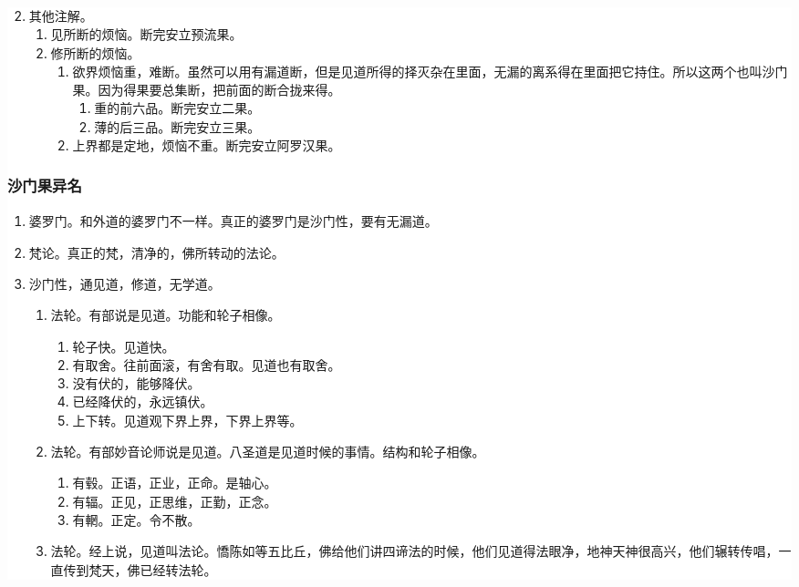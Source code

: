 2. 其他注解。
   1. 见所断的烦恼。断完安立预流果。
   2. 修所断的烦恼。
      1. 欲界烦恼重，难断。虽然可以用有漏道断，但是见道所得的择灭杂在里面，无漏的离系得在里面把它持住。所以这两个也叫沙门果。因为得果要总集断，把前面的断合拢来得。
         1. 重的前六品。断完安立二果。
         2. 薄的后三品。断完安立三果。
      2. 上界都是定地，烦恼不重。断完安立阿罗汉果。



### 沙门果异名

1. 婆罗门。和外道的婆罗门不一样。真正的婆罗门是沙门性，要有无漏道。

2. 梵论。真正的梵，清净的，佛所转动的法论。

3. 沙门性，通见道，修道，无学道。

   1. 法轮。有部说是见道。功能和轮子相像。

      1. 轮子快。见道快。
      2. 有取舍。往前面滚，有舍有取。见道也有取舍。
      3. 没有伏的，能够降伏。
      4. 已经降伏的，永远镇伏。
      5. 上下转。见道观下界上界，下界上界等。

   2. 法轮。有部妙音论师说是见道。八圣道是见道时候的事情。结构和轮子相像。

      1. 有毂。正语，正业，正命。是轴心。
      2. 有辐。正见，正思维，正勤，正念。
      3. 有輞。正定。令不散。

   3. 法轮。经上说，见道叫法论。憍陈如等五比丘，佛给他们讲四谛法的时候，他们见道得法眼净，地神天神很高兴，他们辗转传唱，一直传到梵天，佛已经转法轮。
